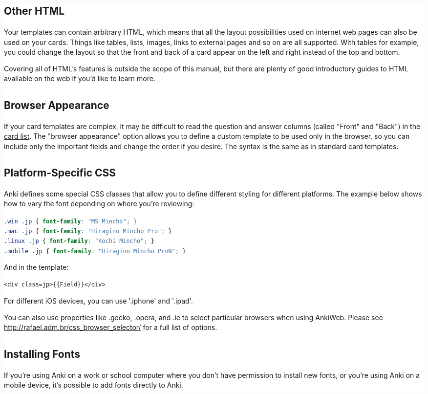 Other HTML
----------

Your templates can contain arbitrary HTML, which means that all the
layout possibilities used on internet web pages can also be used on your
cards. Things like tables, lists, images, links to external pages and so
on are all supported. With tables for example, you could change the
layout so that the front and back of a card appear on the left and right
instead of the top and bottom.

Covering all of HTML’s features is outside the scope of this manual, but
there are plenty of good introductory guides to HTML available on the
web if you’d like to learn more.

Browser Appearance
------------------

If your card templates are complex, it may be difficult to read the
question and answer columns (called "Front" and "Back") in the [card
list](browsing.md). The "browser appearance" option allows you to define a
custom template to be used only in the browser, so you can include only
the important fields and change the order if you desire. The syntax is
the same as in standard card templates.

Platform-Specific CSS
---------------------

Anki defines some special CSS classes that allow you to define different
styling for different platforms. The example below shows how to vary the
font depending on where you’re reviewing:

```css
.win .jp { font-family: "MS Mincho"; }
.mac .jp { font-family: "Hiragino Mincho Pro"; }
.linux .jp { font-family: "Kochi Mincho"; }
.mobile .jp { font-family: "Hiragino Mincho ProN"; }
```

And in the template:

```
<div class=jp>{{Field}}</div>
```

For different iOS devices, you can use '.iphone' and '.ipad'.

You can also use properties like .gecko, .opera, and .ie to select
particular browsers when using AnkiWeb. Please see
<http://rafael.adm.br/css_browser_selector/> for a full list of options.

Installing Fonts
----------------

If you’re using Anki on a work or school computer where you don’t have
permission to install new fonts, or you’re using Anki on a mobile
device, it’s possible to add fonts directly to Anki.
